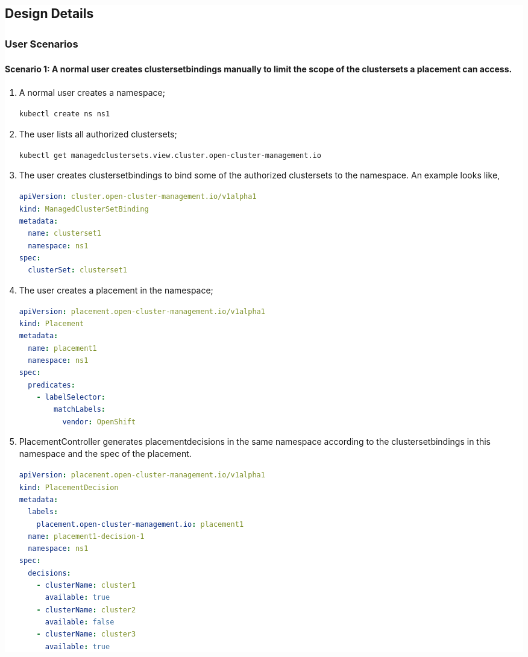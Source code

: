 ## Design Details

### User Scenarios
#### Scenario 1: A normal user creates clustersetbindings manually to limit the scope of the clustersets a placement can access.
1. A normal user creates a namespace;
    ```
    kubectl create ns ns1
    ```

2. The user lists all authorized clustersets;
    ```
    kubectl get managedclustersets.view.cluster.open-cluster-management.io
    ```

3. The user creates clustersetbindings to bind some of the authorized clustersets to the namespace. An example looks like,
    ```yaml
    apiVersion: cluster.open-cluster-management.io/v1alpha1
    kind: ManagedClusterSetBinding
    metadata:
      name: clusterset1
      namespace: ns1
    spec:
      clusterSet: clusterset1
    ```
4. The user creates a placement in the namespace;
    ```yaml
    apiVersion: placement.open-cluster-management.io/v1alpha1
    kind: Placement
    metadata:
      name: placement1
      namespace: ns1
    spec:
      predicates:
        - labelSelector:
            matchLabels:
              vendor: OpenShift
    ```

5. PlacementController generates placementdecisions in the same namespace according to the clustersetbindings in this namespace and the spec of the placement.
    ```yaml
    apiVersion: placement.open-cluster-management.io/v1alpha1
    kind: PlacementDecision
    metadata:
      labels:
        placement.open-cluster-management.io: placement1
      name: placement1-decision-1
      namespace: ns1
    spec:
      decisions:
        - clusterName: cluster1
          available: true
        - clusterName: cluster2
          available: false
        - clusterName: cluster3
          available: true
    ```
